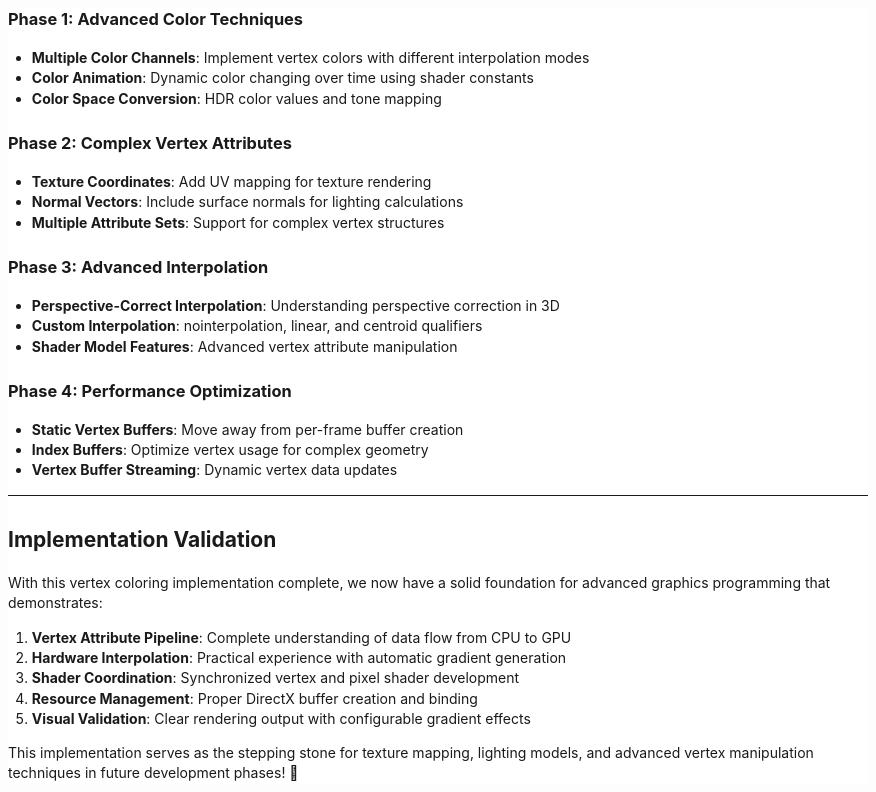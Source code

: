 ### Phase 1: Advanced Color Techniques

- **Multiple Color Channels**: Implement vertex colors with different interpolation modes
- **Color Animation**: Dynamic color changing over time using shader constants
- **Color Space Conversion**: HDR color values and tone mapping

### Phase 2: Complex Vertex Attributes

- **Texture Coordinates**: Add UV mapping for texture rendering
- **Normal Vectors**: Include surface normals for lighting calculations
- **Multiple Attribute Sets**: Support for complex vertex structures

### Phase 3: Advanced Interpolation

- **Perspective-Correct Interpolation**: Understanding perspective correction in 3D
- **Custom Interpolation**: nointerpolation, linear, and centroid qualifiers
- **Shader Model Features**: Advanced vertex attribute manipulation

### Phase 4: Performance Optimization

- **Static Vertex Buffers**: Move away from per-frame buffer creation
- **Index Buffers**: Optimize vertex usage for complex geometry
- **Vertex Buffer Streaming**: Dynamic vertex data updates

---

## Implementation Validation

With this vertex coloring implementation complete, we now have a solid foundation for advanced graphics programming that demonstrates:

1. **Vertex Attribute Pipeline**: Complete understanding of data flow from CPU to GPU
2. **Hardware Interpolation**: Practical experience with automatic gradient generation
3. **Shader Coordination**: Synchronized vertex and pixel shader development
4. **Resource Management**: Proper DirectX buffer creation and binding
5. **Visual Validation**: Clear rendering output with configurable gradient effects

This implementation serves as the stepping stone for texture mapping, lighting models, and advanced vertex manipulation techniques in future development phases! 🎨

